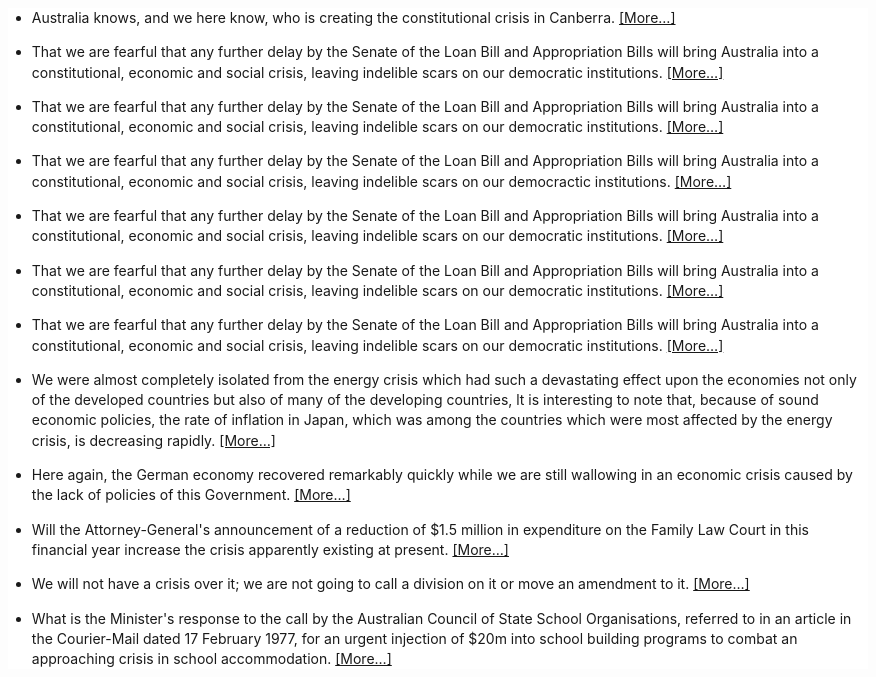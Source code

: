 * Australia knows, and we here know, who is creating the constitutional <span class="highlight">crisis</span> in Canberra. [[More&hellip;]](https://historichansard.net/senate/1975/19751021_senate_29_s66/#debate-65)

* That we are fearful that any further delay by the Senate of the Loan Bill and Appropriation Bills will bring Australia into a constitutional, economic and social <span class="highlight">crisis</span>, leaving indelible scars on our democratic institutions. [[More&hellip;]](https://historichansard.net/senate/1975/19751029_senate_29_s66/#subdebate-0-5)

* That we are fearful that any further delay by the Senate of the Loan Bill and Appropriation Bills will bring Australia into a constitutional, economic and social <span class="highlight">crisis</span>, leaving indelible scars on our democratic institutions. [[More&hellip;]](https://historichansard.net/senate/1975/19751029_senate_29_s66/#subdebate-0-4)

* That we are fearful that any further delay by the Senate of the Loan Bill and Appropriation Bills will bring Australia into a constitutional, economic and social <span class="highlight">crisis</span>, leaving indelible scars on our democractic institutions. [[More&hellip;]](https://historichansard.net/senate/1975/19751029_senate_29_s66/#subdebate-0-1)

* That we are fearful that any further delay by the Senate of the Loan Bill and Appropriation Bills will bring Australia into a constitutional, economic and social <span class="highlight">crisis</span>, leaving indelible scars on our democratic institutions. [[More&hellip;]](https://historichansard.net/senate/1975/19751030_senate_29_s66/#subdebate-0-2)

* That we are fearful that any further delay by the Senate of the Loan Bill and Appropriation Bills will bring Australia into a constitutional, economic and social <span class="highlight">crisis</span>, leaving indelible scars on our democratic institutions. [[More&hellip;]](https://historichansard.net/senate/1975/19751030_senate_29_s66/#subdebate-0-1)

* That we are fearful that any further delay by the Senate of the Loan Bill and Appropriation Bills will bring Australia into a constitutional, economic and social <span class="highlight">crisis</span>, leaving indelible scars on our democratic institutions. [[More&hellip;]](https://historichansard.net/senate/1975/19751104_senate_29_s66/#subdebate-2-4)

* We were almost completely isolated from the energy <span class="highlight">crisis</span> which had such a devastating effect upon the economies not only of the developed countries but also of many of the developing countries, lt is interesting to note that, because of sound economic policies, the rate of inflation in Japan, which was among the countries which were most affected by the energy <span class="highlight">crisis</span>, is decreasing rapidly. [[More&hellip;]](https://historichansard.net/senate/1975/19751030_senate_29_s66/#subdebate-58-0)

* Here again, the German economy recovered remarkably quickly while we are still wallowing in an economic <span class="highlight">crisis</span> caused by the lack of policies of this Government. [[More&hellip;]](https://historichansard.net/senate/1975/19751030_senate_29_s66/#subdebate-58-0)

* Will the Attorney-General's announcement of a reduction of $1.5 million in expenditure on the Family Law Court in this financial year increase the <span class="highlight">crisis</span> apparently existing at present. [[More&hellip;]](https://historichansard.net/senate/1976/19760331_senate_30_s67/#subdebate-54-0)

* We will not have a <span class="highlight">crisis</span> over it; we are not going to call a division on it or move an amendment to it. [[More&hellip;]](https://historichansard.net/senate/1976/19761208_senate_30_s70/#subdebate-60-4)

* What is the Minister's response to the call by the Australian Council of State School Organisations, referred to in an article in the  Courier-Mail  dated 17 February 1977, for an urgent injection of $20m into school building programs to combat an approaching <span class="highlight">crisis</span> in school accommodation. [[More&hellip;]](https://historichansard.net/senate/1977/19770505_senate_30_s73/#subdebate-42-2)

